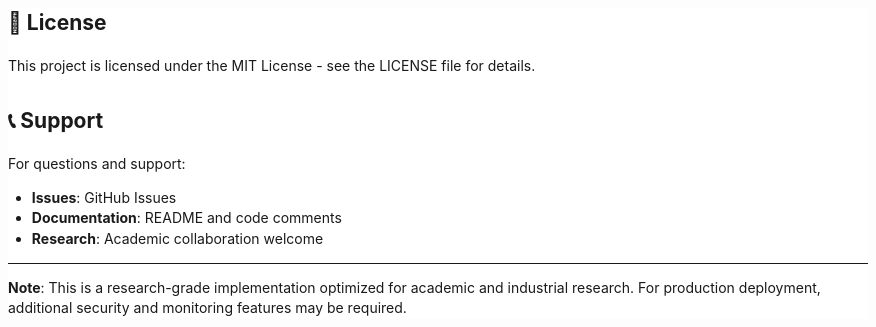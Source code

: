 ## 📄 License

This project is licensed under the MIT License - see the LICENSE file for details.

## 📞 Support

For questions and support:
- **Issues**: GitHub Issues
- **Documentation**: README and code comments
- **Research**: Academic collaboration welcome

---

**Note**: This is a research-grade implementation optimized for academic and industrial research. For production deployment, additional security and monitoring features may be required.